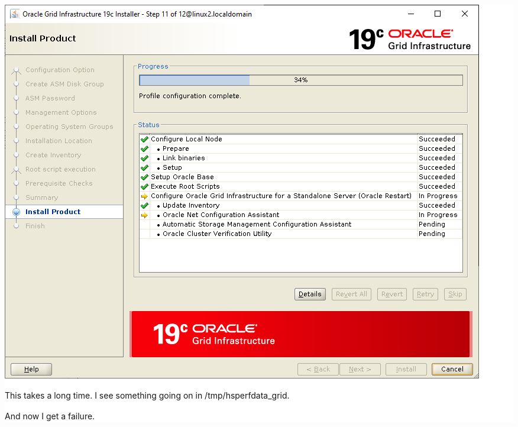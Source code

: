 ![](/images/050920_0058_installorac13.png)

This takes a long time. I see something going on in /tmp/hsperfdata\_grid.

And now I get a failure.
